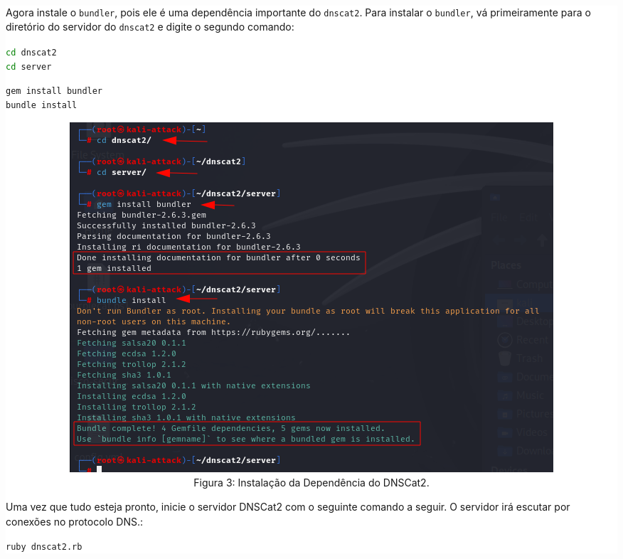 Agora instale o `bundler`, pois ele é uma dependência importante do `dnscat2`. Para instalar o `bundler`, vá primeiramente para o diretório do servidor do `dnscat2` e digite o segundo comando:

```zsh
cd dnscat2
cd server
```
```zsh
gem install bundler
bundle install
```

<p align="center">
  <img src="Imagens/bundler dnscat2.png" >
 <br>
  Figura 3: Instalação da Dependência do DNSCat2.
</p>

Uma vez que tudo esteja pronto, inicie o servidor DNSCat2 com o seguinte comando a seguir. O servidor irá escutar por conexões no protocolo DNS.:

```zsh
ruby dnscat2.rb
```

<p align="center">